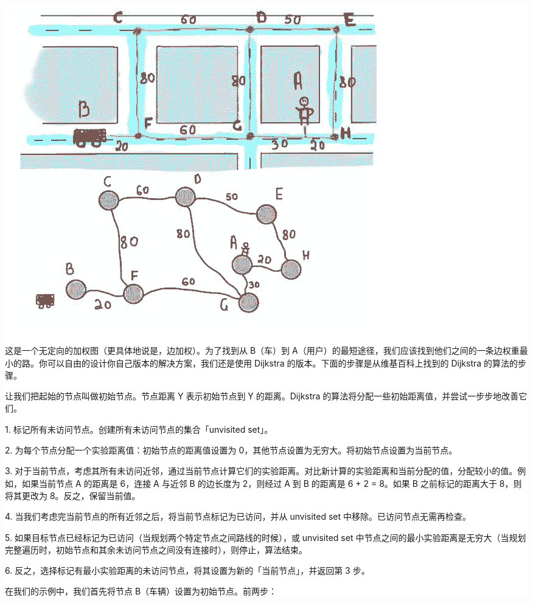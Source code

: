 ![](img/a6d53c1ff43ae4682e73a50e645f71d6-fs8.png)

这是一个无定向的加权图（更具体地说是，边加权）。为了找到从 B（车）到 A（用户）的最短途径，我们应该找到他们之间的一条边权重最小的路。你可以自由的设计你自己版本的解决方案，我们还是使用 Dijkstra 的版本。下面的步骤是从维基百科上找到的 Dijkstra 的算法的步骤。

让我们把起始的节点叫做初始节点。节点距离 Y 表示初始节点到 Y 的距离。Dijkstra 的算法将分配一些初始距离值，并尝试一步步地改善它们。

1\. 标记所有未访问节点。创建所有未访问节点的集合「unvisited set」。

2\. 为每个节点分配一个实验距离值：初始节点的距离值设置为 0，其他节点设置为无穷大。将初始节点设置为当前节点。

3\. 对于当前节点，考虑其所有未访问近邻，通过当前节点计算它们的实验距离。对比新计算的实验距离和当前分配的值，分配较小的值。例如，如果当前节点 A 的距离是 6，连接 A 与近邻 B 的边长度为 2，则经过 A 到 B 的距离是 6 + 2 = 8。如果 B 之前标记的距离大于 8，则将其更改为 8。反之，保留当前值。

4\. 当我们考虑完当前节点的所有近邻之后，将当前节点标记为已访问，并从 unvisited set 中移除。已访问节点无需再检查。

5\. 如果目标节点已经标记为已访问（当规划两个特定节点之间路线的时候），或 unvisited set 中节点之间的最小实验距离是无穷大（当规划完整遍历时，初始节点和其余未访问节点之间没有连接时），则停止，算法结束。

6\. 反之，选择标记有最小实验距离的未访问节点，将其设置为新的「当前节点」，并返回第 3 步。

在我们的示例中，我们首先将节点 B（车辆）设置为初始节点。前两步：
